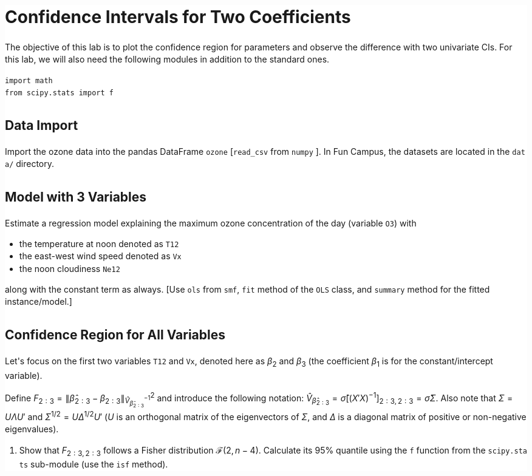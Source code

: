 ```{code-cell} python

```


# Confidence Intervals for Two Coefficients

The objective of this lab is to plot the confidence region for parameters and observe the difference with two univariate CIs. For this lab, we will also need the following modules in addition to the standard ones.

```{code-cell} python
import math
from scipy.stats import f
```


## Data Import

Import the ozone data into the pandas DataFrame `ozone` \[`read_csv` from `numpy` \]. In Fun Campus, the datasets are located in the `data/` directory.

```{code-cell} python

```


## Model with 3 Variables

Estimate a regression model explaining the maximum ozone concentration of the day (variable `O3`) with

-   the temperature at noon denoted as `T12`
-   the east-west wind speed denoted as `Vx`
-   the noon cloudiness `Ne12`

along with the constant term as always. \[Use `ols` from `smf`, `fit` method of the `OLS` class, and `summary` method for the fitted instance/model.\]

```{code-cell} python

```


## Confidence Region for All Variables

Let's focus on the first two variables `T12` and `Vx`, denoted here as $\beta_2$ and $\beta_3$ (the coefficient $\beta_1$ is for the constant/intercept variable).

Define $F_{2:3}= \|\hat\beta_{2:3} - \beta_{2:3}\|^2_{\hat V_{\hat\beta_{2:3}}^{-1}}$ and introduce the following notation: $\hat V_{\hat\beta_{2:3}}=\hat\sigma [(X'X)^{-1}]_{2:3,2:3} = \hat\sigma \Sigma$. Also note that $\Sigma=U\Lambda U'$ and $\Sigma^{1/2}=U\Delta^{1/2} U'$ ($U$ is an orthogonal matrix of the eigenvectors of $\Sigma$, and $\Delta$ is a diagonal matrix of positive or non-negative eigenvalues).

1.  Show that $F_{2:3,2:3}$ follows a Fisher distribution $\mathcal{F}(2,n-4)$. Calculate its 95% quantile using the `f` function from the `scipy.stats` sub-module (use the `isf` method).
    